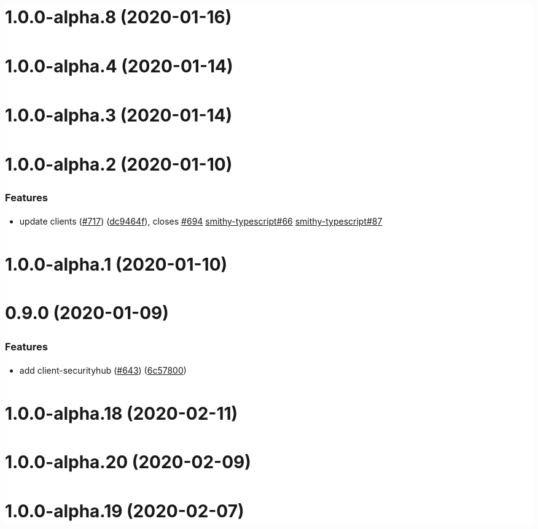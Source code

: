 

# 1.0.0-alpha.8 (2020-01-16)



# 1.0.0-alpha.4 (2020-01-14)



# 1.0.0-alpha.3 (2020-01-14)



# 1.0.0-alpha.2 (2020-01-10)


### Features

* update clients ([#717](https://github.com/aws/aws-sdk-js-v3/issues/717)) ([dc9464f](https://github.com/aws/aws-sdk-js-v3/commit/dc9464f)), closes [#694](https://github.com/aws/aws-sdk-js-v3/issues/694) [smithy-typescript#66](https://github.com/smithy-typescript/issues/66) [smithy-typescript#87](https://github.com/smithy-typescript/issues/87)



# 1.0.0-alpha.1 (2020-01-10)



# 0.9.0 (2020-01-09)


### Features

* add client-securityhub ([#643](https://github.com/aws/aws-sdk-js-v3/issues/643)) ([6c57800](https://github.com/aws/aws-sdk-js-v3/commit/6c57800))





# 1.0.0-alpha.18 (2020-02-11)



# 1.0.0-alpha.20 (2020-02-09)



# 1.0.0-alpha.19 (2020-02-07)
